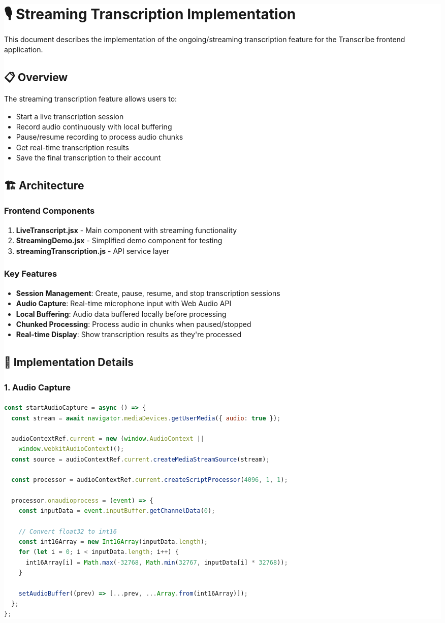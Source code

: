 # 🎙️ Streaming Transcription Implementation

This document describes the implementation of the ongoing/streaming transcription feature for the Transcribe frontend application.

## 📋 Overview

The streaming transcription feature allows users to:

- Start a live transcription session
- Record audio continuously with local buffering
- Pause/resume recording to process audio chunks
- Get real-time transcription results
- Save the final transcription to their account

## 🏗️ Architecture

### Frontend Components

1. **LiveTranscript.jsx** - Main component with streaming functionality
2. **StreamingDemo.jsx** - Simplified demo component for testing
3. **streamingTranscription.js** - API service layer

### Key Features

- **Session Management**: Create, pause, resume, and stop transcription sessions
- **Audio Capture**: Real-time microphone input with Web Audio API
- **Local Buffering**: Audio data buffered locally before processing
- **Chunked Processing**: Process audio in chunks when paused/stopped
- **Real-time Display**: Show transcription results as they're processed

## 🔧 Implementation Details

### 1. Audio Capture

```javascript
const startAudioCapture = async () => {
  const stream = await navigator.mediaDevices.getUserMedia({ audio: true });

  audioContextRef.current = new (window.AudioContext ||
    window.webkitAudioContext)();
  const source = audioContextRef.current.createMediaStreamSource(stream);

  const processor = audioContextRef.current.createScriptProcessor(4096, 1, 1);

  processor.onaudioprocess = (event) => {
    const inputData = event.inputBuffer.getChannelData(0);

    // Convert float32 to int16
    const int16Array = new Int16Array(inputData.length);
    for (let i = 0; i < inputData.length; i++) {
      int16Array[i] = Math.max(-32768, Math.min(32767, inputData[i] * 32768));
    }

    setAudioBuffer((prev) => [...prev, ...Array.from(int16Array)]);
  };
};
```
